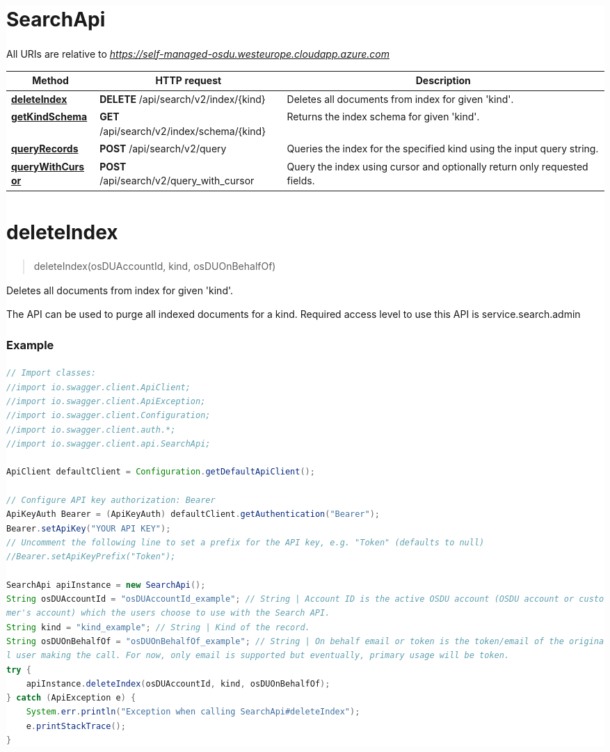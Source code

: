 # SearchApi

All URIs are relative to *https://self-managed-osdu.westeurope.cloudapp.azure.com*

Method | HTTP request | Description
------------- | ------------- | -------------
[**deleteIndex**](SearchApi.md#deleteIndex) | **DELETE** /api/search/v2/index/{kind} | Deletes all documents from index for given &#39;kind&#39;.
[**getKindSchema**](SearchApi.md#getKindSchema) | **GET** /api/search/v2/index/schema/{kind} | Returns the index schema for given &#39;kind&#39;.
[**queryRecords**](SearchApi.md#queryRecords) | **POST** /api/search/v2/query | Queries the index for the specified kind using the input query string.
[**queryWithCursor**](SearchApi.md#queryWithCursor) | **POST** /api/search/v2/query_with_cursor | Query the index using cursor and optionally return only requested fields.


<a name="deleteIndex"></a>
# **deleteIndex**
> deleteIndex(osDUAccountId, kind, osDUOnBehalfOf)

Deletes all documents from index for given &#39;kind&#39;.

The API can be used  to purge all indexed documents for a kind. Required access level to use this API is service.search.admin

### Example
```java
// Import classes:
//import io.swagger.client.ApiClient;
//import io.swagger.client.ApiException;
//import io.swagger.client.Configuration;
//import io.swagger.client.auth.*;
//import io.swagger.client.api.SearchApi;

ApiClient defaultClient = Configuration.getDefaultApiClient();

// Configure API key authorization: Bearer
ApiKeyAuth Bearer = (ApiKeyAuth) defaultClient.getAuthentication("Bearer");
Bearer.setApiKey("YOUR API KEY");
// Uncomment the following line to set a prefix for the API key, e.g. "Token" (defaults to null)
//Bearer.setApiKeyPrefix("Token");

SearchApi apiInstance = new SearchApi();
String osDUAccountId = "osDUAccountId_example"; // String | Account ID is the active OSDU account (OSDU account or customer's account) which the users choose to use with the Search API.
String kind = "kind_example"; // String | Kind of the record.
String osDUOnBehalfOf = "osDUOnBehalfOf_example"; // String | On behalf email or token is the token/email of the original user making the call. For now, only email is supported but eventually, primary usage will be token.
try {
    apiInstance.deleteIndex(osDUAccountId, kind, osDUOnBehalfOf);
} catch (ApiException e) {
    System.err.println("Exception when calling SearchApi#deleteIndex");
    e.printStackTrace();
}
```
